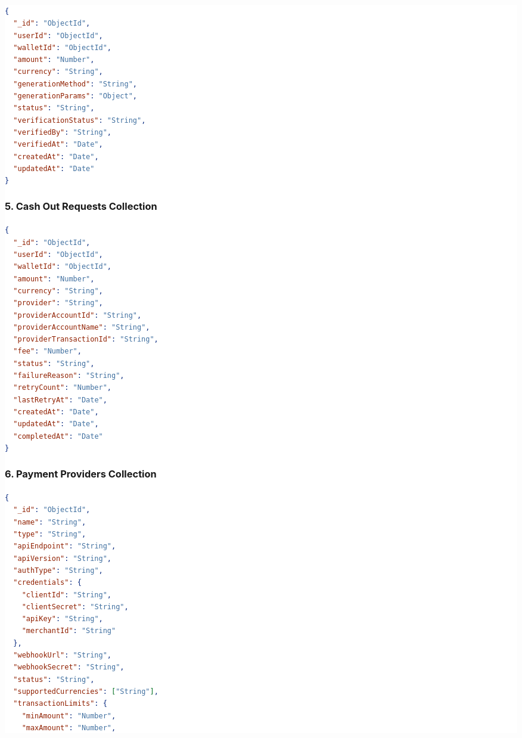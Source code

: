 ```json
{
  "_id": "ObjectId",
  "userId": "ObjectId",
  "walletId": "ObjectId",
  "amount": "Number",
  "currency": "String",
  "generationMethod": "String",
  "generationParams": "Object",
  "status": "String",
  "verificationStatus": "String",
  "verifiedBy": "String",
  "verifiedAt": "Date",
  "createdAt": "Date",
  "updatedAt": "Date"
}
```

### 5. Cash Out Requests Collection

```json
{
  "_id": "ObjectId",
  "userId": "ObjectId",
  "walletId": "ObjectId",
  "amount": "Number",
  "currency": "String",
  "provider": "String",
  "providerAccountId": "String",
  "providerAccountName": "String",
  "providerTransactionId": "String",
  "fee": "Number",
  "status": "String",
  "failureReason": "String",
  "retryCount": "Number",
  "lastRetryAt": "Date",
  "createdAt": "Date",
  "updatedAt": "Date",
  "completedAt": "Date"
}
```

### 6. Payment Providers Collection

```json
{
  "_id": "ObjectId",
  "name": "String",
  "type": "String",
  "apiEndpoint": "String",
  "apiVersion": "String",
  "authType": "String",
  "credentials": {
    "clientId": "String",
    "clientSecret": "String",
    "apiKey": "String",
    "merchantId": "String"
  },
  "webhookUrl": "String",
  "webhookSecret": "String",
  "status": "String",
  "supportedCurrencies": ["String"],
  "transactionLimits": {
    "minAmount": "Number",
    "maxAmount": "Number",
```